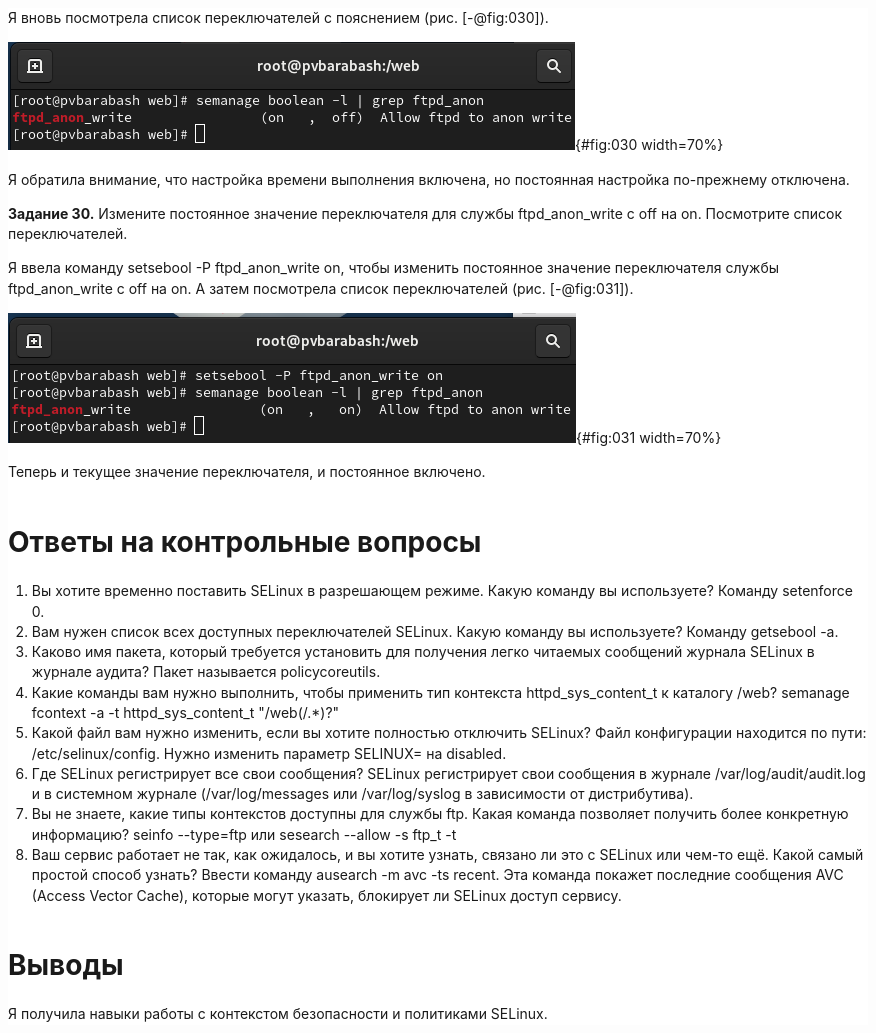 Я вновь посмотрела список переключателей с пояснением (рис. [-@fig:030]).

![Просмотр списка переключателей с пояснением](image/fig030.png){#fig:030 width=70%}

Я обратила внимание, что настройка времени выполнения включена, но постоянная настройка по-прежнему отключена.

**Задание 30.** Измените постоянное значение переключателя для службы ftpd_anon_write с off на on. Посмотрите список переключателей.

Я ввела команду setsebool -P ftpd_anon_write on, чтобы изменить постоянное значение переключателя службы ftpd_anon_write с off на on. А затем посмотрела список переключателей (рис. [-@fig:031]).

![Изменение постоянного значения переключателя для службы и просмотр списка переключателей](image/fig031.png){#fig:031 width=70%}

Теперь и текущее значение переключателя, и постоянное включено.

# Ответы на контрольные вопросы

1. Вы хотите временно поставить SELinux в разрешающем режиме. Какую команду вы используете?
Команду setenforce 0.
2. Вам нужен список всех доступных переключателей SELinux. Какую команду вы используете?
Команду getsebool -a.
3. Каково имя пакета, который требуется установить для получения легко читаемых сообщений журнала SELinux в журнале аудита?
Пакет называется policycoreutils.
4. Какие команды вам нужно выполнить, чтобы применить тип контекста httpd_sys_content_t к каталогу /web?
semanage fcontext -a -t httpd_sys_content_t "/web(/.*)?"
5. Какой файл вам нужно изменить, если вы хотите полностью отключить SELinux?
Файл конфигурации находится по пути: /etc/selinux/config. Нужно изменить параметр SELINUX= на disabled.
6. Где SELinux регистрирует все свои сообщения?
SELinux регистрирует свои сообщения в журнале /var/log/audit/audit.log и в системном журнале (/var/log/messages или /var/log/syslog в зависимости от дистрибутива).
7. Вы не знаете, какие типы контекстов доступны для службы ftp. Какая команда позволяет получить более конкретную информацию?
seinfo --type=ftp или sesearch --allow -s ftp_t -t
8. Ваш сервис работает не так, как ожидалось, и вы хотите узнать, связано ли это с SELinux или чем-то ещё. Какой самый простой способ узнать?
Ввести команду  ausearch -m avc -ts recent. Эта команда покажет последние сообщения AVC (Access Vector Cache), которые могут указать, блокирует ли SELinux доступ сервису.

# Выводы

Я получила навыки работы с контекстом безопасности и политиками SELinux.
